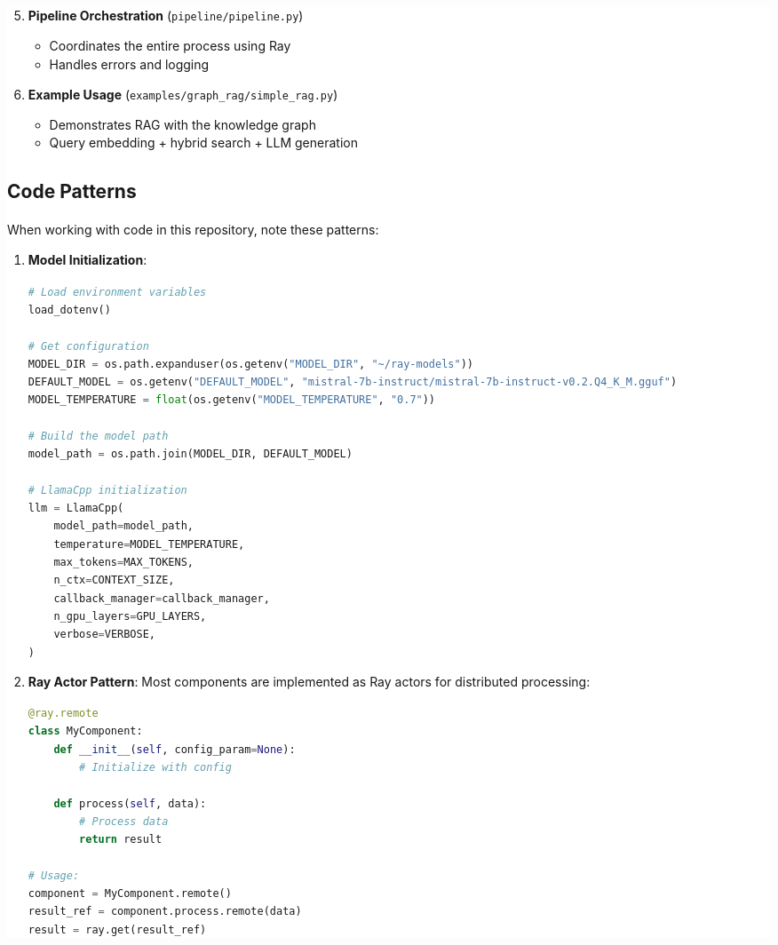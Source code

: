 5. **Pipeline Orchestration** (`pipeline/pipeline.py`)
   - Coordinates the entire process using Ray
   - Handles errors and logging

6. **Example Usage** (`examples/graph_rag/simple_rag.py`)
   - Demonstrates RAG with the knowledge graph
   - Query embedding + hybrid search + LLM generation

## Code Patterns

When working with code in this repository, note these patterns:

1. **Model Initialization**:
   ```python
   # Load environment variables
   load_dotenv()
   
   # Get configuration
   MODEL_DIR = os.path.expanduser(os.getenv("MODEL_DIR", "~/ray-models"))
   DEFAULT_MODEL = os.getenv("DEFAULT_MODEL", "mistral-7b-instruct/mistral-7b-instruct-v0.2.Q4_K_M.gguf")
   MODEL_TEMPERATURE = float(os.getenv("MODEL_TEMPERATURE", "0.7"))
   
   # Build the model path
   model_path = os.path.join(MODEL_DIR, DEFAULT_MODEL)
   
   # LlamaCpp initialization
   llm = LlamaCpp(
       model_path=model_path,
       temperature=MODEL_TEMPERATURE,
       max_tokens=MAX_TOKENS,
       n_ctx=CONTEXT_SIZE,
       callback_manager=callback_manager,
       n_gpu_layers=GPU_LAYERS,
       verbose=VERBOSE,
   )
   ```

2. **Ray Actor Pattern**:
   Most components are implemented as Ray actors for distributed processing:
   ```python
   @ray.remote
   class MyComponent:
       def __init__(self, config_param=None):
           # Initialize with config
           
       def process(self, data):
           # Process data
           return result
   
   # Usage:
   component = MyComponent.remote()
   result_ref = component.process.remote(data)
   result = ray.get(result_ref)
   ```
